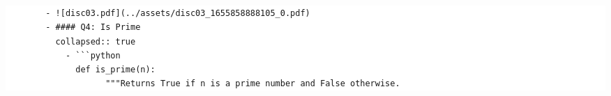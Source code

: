 			- ![disc03.pdf](../assets/disc03_1655858888105_0.pdf)
			- #### Q4: Is Prime
			  collapsed:: true
				- ```python
				  def is_prime(n):
				    	"""Returns True if n is a prime number and False otherwise.
				      	